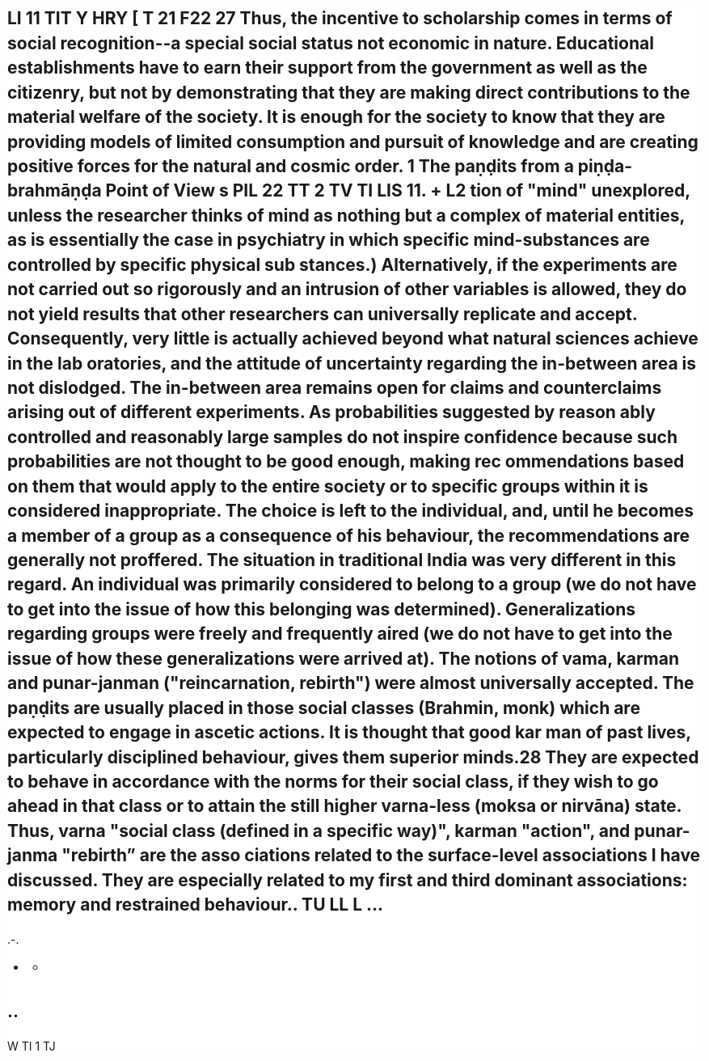 LI 11 
TIT 
Y HRY 
[ 
T 
21 
F22 
27 Thus, the incentive to scholarship comes in terms of social recognition--a special social 
status not economic in nature. Educational establishments have to earn their support from the government as well as the citizenry, but not by demonstrating that they are making direct contributions to the material welfare of the society. It is enough for the society to know that they are providing models of limited consumption and pursuit of knowledge and are creating positive forces for the natural and cosmic order. 
1 
The paṇḍits from a piṇḍa-brahmāṇḍa Point of View 
s 
PIL 
22 
TT 
2 
TV 
TI 
LIS 
11. 
+ 
L2 
tion of "mind" unexplored, unless the researcher thinks of mind as nothing but a complex of material entities, as is essentially the case in psychiatry in which specific mind-substances are controlled by specific physical sub stances.) Alternatively, if the experiments are not carried out so rigorously and an intrusion of other variables is allowed, they do not yield results that other researchers can universally replicate and accept. Consequently, very little is actually achieved beyond what natural sciences achieve in the lab oratories, and the attitude of uncertainty regarding the in-between area is not dislodged. The in-between area remains open for claims and counterclaims arising out of different experiments. As probabilities suggested by reason ably controlled and reasonably large samples do not inspire confidence because such probabilities are not thought to be good enough, making rec ommendations based on them that would apply to the entire society or to specific groups within it is considered inappropriate. The choice is left to the individual, and, until he becomes a member of a group as a consequence of his behaviour, the recommendations are generally not proffered. 
The situation in traditional India was very different in this regard. An individual was primarily considered to belong to a group (we do not have to get into the issue of how this belonging was determined). Generalizations regarding groups were freely and frequently aired (we do not have to get into the issue of how these generalizations were arrived at). The notions of vama, karman and punar-janman ("reincarnation, rebirth") were almost universally accepted. 
The paṇḍits are usually placed in those social classes (Brahmin, monk) which are expected to engage in ascetic actions. It is thought that good kar man of past lives, particularly disciplined behaviour, gives them superior minds.28 They are expected to behave in accordance with the norms for their social class, if they wish to go ahead in that class or to attain the still higher varna-less (moksa or nirvāna) state. Thus, varna "social class (defined in a specific way)", karman "action", and punar-janma "rebirth” are the asso ciations related to the surface-level associations I have discussed. They are especially related to my first and third dominant associations: memory and restrained behaviour.. 
TU 
LL 
L 
... 
- 
.-. 
- - 
.. 
- 
W 
TI 
1 
TJ 